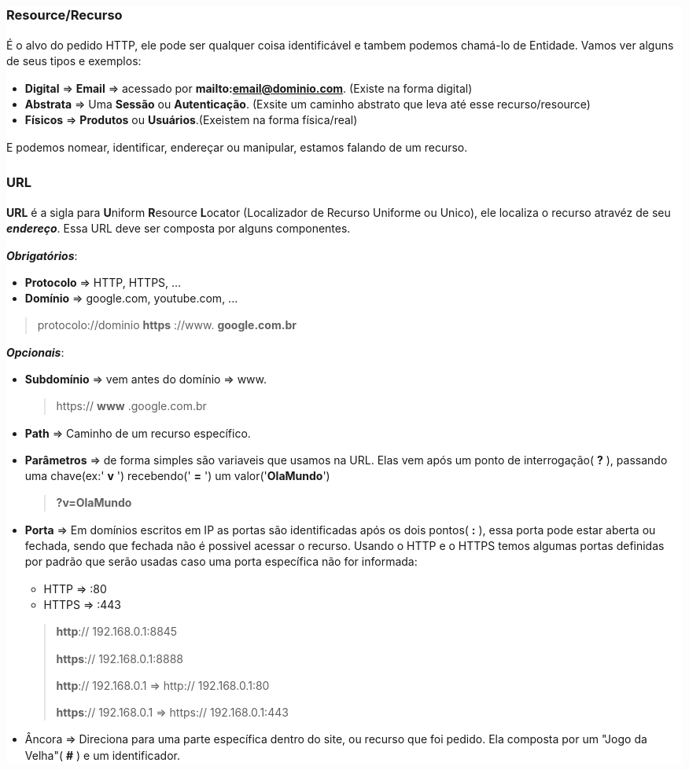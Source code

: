 ### Resource/Recurso

É o alvo do pedido HTTP, ele pode ser qualquer coisa identificável e tambem podemos chamá-lo de Entidade. Vamos ver alguns de seus tipos e exemplos:

- **Digital** => **Email** => acessado por **mailto:email@dominio.com**. (Existe na forma digital)
- **Abstrata** => Uma **Sessão** ou **Autenticação**. (Exsite um caminho abstrato que leva até esse recurso/resource)
- **Físicos** => **Produtos** ou **Usuários**.(Exeistem na forma física/real)

E podemos nomear, identificar, endereçar ou manipular, estamos falando de um recurso.

### URL

**URL** é a sigla para **U**niform **R**esource **L**ocator (Localizador de Recurso Uniforme ou Unico), ele localiza o recurso atravéz de seu **_endereço_**. Essa URL deve ser composta por alguns componentes.

***Obrigatórios***:

- **Protocolo** => HTTP, HTTPS, ...
- **Domínio** => google.com, youtube.com, ...

> protocolo://dominio
> **https** ://www. **google.com.br**

 ***Opcionais***:

- **Subdomínio** =>  vem antes do domínio => www.

  > https:// **www** .google.com.br

- **Path** => Caminho de um recurso específico.

- **Parâmetros** => de forma simples são variaveis que usamos na URL. Elas vem após um ponto de interrogação( **?** ), passando uma chave(ex:' **v** ') recebendo(' **=** ') um valor('**OlaMundo**')

  > **?v=OlaMundo**

- **Porta** => Em domínios escritos em IP as portas são identificadas após os dois pontos( **:** ), essa porta pode estar aberta ou fechada, sendo que fechada não é possivel acessar o recurso. Usando o HTTP e o HTTPS temos algumas portas definidas por padrão que serão usadas caso uma porta específica não for informada:

  - HTTP => :80
  - HTTPS => :443

  > **http**:// 192.168.0.1:8845
  >
  > **https**:// 192.168.0.1:8888
  >
  > **http**:// 192.168.0.1 => http:// 192.168.0.1:80
  >
  > **https**:// 192.168.0.1 => https:// 192.168.0.1:443

- Âncora => Direciona para uma parte específica dentro do site, ou recurso que foi pedido. Ela composta por um "Jogo da Velha"( **#** ) e um identificador.
